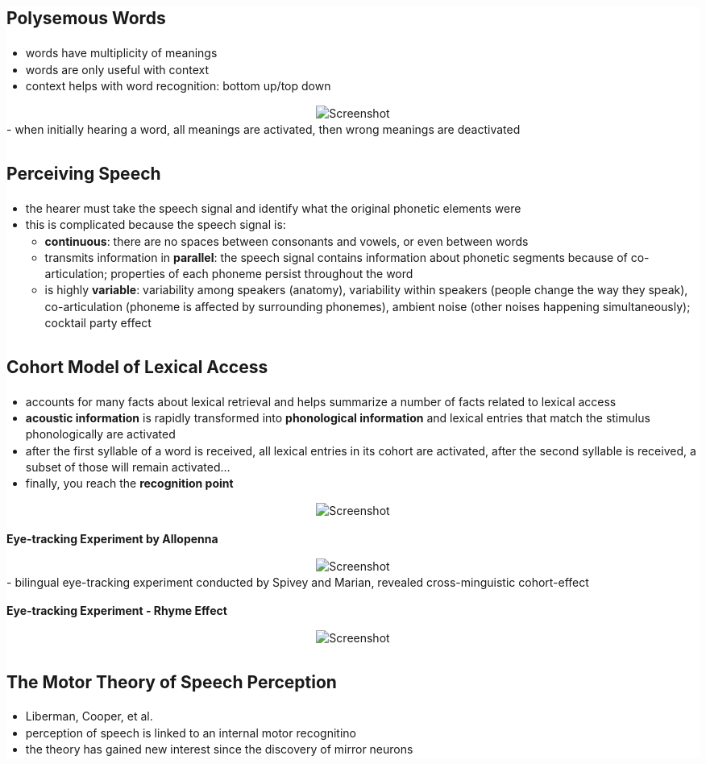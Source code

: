 ## Polysemous Words
- words have multiplicity of meanings
- words are only useful with context
- context helps with word recognition: bottom up/top down
<div style="text-align: center;">
  <img src="{{ '/images/Screenshot 2024-10-24 at 5.59.38 PM.png' | relative_url}}" alt="Screenshot">
</div>
- when initially hearing a word, all meanings are activated, then wrong meanings are deactivated

## Perceiving Speech
- the hearer must take the speech signal and identify what the original phonetic elements were
- this is complicated because the speech signal is:
	- **continuous**: there are no spaces between consonants and vowels, or even between words
	- transmits information in **parallel**: the speech signal contains information about phonetic segments because of co-articulation; properties of each phoneme persist throughout the word
	- is highly **variable**: variability among speakers (anatomy), variability within speakers (people change the way they speak), co-articulation (phoneme is affected by surrounding phonemes), ambient noise (other noises happening simultaneously); cocktail party effect

## Cohort Model of Lexical Access
- accounts for many facts about lexical retrieval and helps summarize a number of facts related to lexical access
- **acoustic information** is rapidly transformed into **phonological information** and lexical entries that match the stimulus phonologically are activated
- after the first syllable of a word is received, all lexical entries in its cohort are activated, after the second syllable is received, a subset of those will remain activated…
- finally, you reach the **recognition point**
<div style="text-align: center;">
  <img src="{{ '/images/Screenshot 2024-10-24 at 6.07.41 PM.png' | relative_url}}" alt="Screenshot">
</div>

**Eye-tracking Experiment by Allopenna**
<div style="text-align: center;">
  <img src="{{ '/images/Screenshot 2024-10-24 at 6.08.15 PM.png' | relative_url}}" alt="Screenshot">
</div>
- bilingual eye-tracking experiment conducted by Spivey and Marian, revealed cross-minguistic cohort-effect

**Eye-tracking Experiment - Rhyme Effect**
<div style="text-align: center;">
  <img src="{{ '/images/Screenshot 2024-10-24 at 6.11.22 PM.png' | relative_url}}" alt="Screenshot" width="350">
</div>

## The Motor Theory of Speech Perception
- Liberman, Cooper, et al.
- perception of speech is linked to an internal motor recognitino
- the theory has gained new interest since the discovery of mirror neurons
